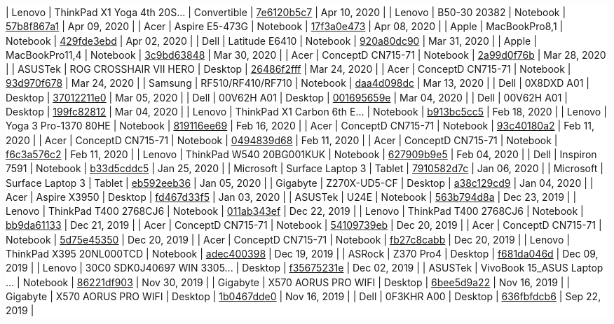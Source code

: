 | Lenovo        | ThinkPad X1 Yoga 4th 20S... | Convertible | [7e6120b5c7](https://linux-hardware.org/?probe=7e6120b5c7) | Apr 10, 2020 |
| Lenovo        | B50-30 20382                | Notebook    | [57b8f867a1](https://linux-hardware.org/?probe=57b8f867a1) | Apr 09, 2020 |
| Acer          | Aspire E5-473G              | Notebook    | [17f3a0e473](https://linux-hardware.org/?probe=17f3a0e473) | Apr 08, 2020 |
| Apple         | MacBookPro8,1               | Notebook    | [429fde3ebd](https://linux-hardware.org/?probe=429fde3ebd) | Apr 02, 2020 |
| Dell          | Latitude E6410              | Notebook    | [920a80dc90](https://linux-hardware.org/?probe=920a80dc90) | Mar 31, 2020 |
| Apple         | MacBookPro11,4              | Notebook    | [3c9bd63848](https://linux-hardware.org/?probe=3c9bd63848) | Mar 30, 2020 |
| Acer          | ConceptD CN715-71           | Notebook    | [2a99d0f76b](https://linux-hardware.org/?probe=2a99d0f76b) | Mar 28, 2020 |
| ASUSTek       | ROG CROSSHAIR VII HERO      | Desktop     | [26486f2fff](https://linux-hardware.org/?probe=26486f2fff) | Mar 24, 2020 |
| Acer          | ConceptD CN715-71           | Notebook    | [93d970f678](https://linux-hardware.org/?probe=93d970f678) | Mar 24, 2020 |
| Samsung       | RF510/RF410/RF710           | Notebook    | [daa4d098dc](https://linux-hardware.org/?probe=daa4d098dc) | Mar 13, 2020 |
| Dell          | 0X8DXD A01                  | Desktop     | [37012211e0](https://linux-hardware.org/?probe=37012211e0) | Mar 05, 2020 |
| Dell          | 00V62H A01                  | Desktop     | [001695659e](https://linux-hardware.org/?probe=001695659e) | Mar 04, 2020 |
| Dell          | 00V62H A01                  | Desktop     | [199fc82812](https://linux-hardware.org/?probe=199fc82812) | Mar 04, 2020 |
| Lenovo        | ThinkPad X1 Carbon 6th E... | Notebook    | [b913bc5cc5](https://linux-hardware.org/?probe=b913bc5cc5) | Feb 18, 2020 |
| Lenovo        | Yoga 3 Pro-1370 80HE        | Notebook    | [819116ee69](https://linux-hardware.org/?probe=819116ee69) | Feb 16, 2020 |
| Acer          | ConceptD CN715-71           | Notebook    | [93c40180a2](https://linux-hardware.org/?probe=93c40180a2) | Feb 11, 2020 |
| Acer          | ConceptD CN715-71           | Notebook    | [0494839d68](https://linux-hardware.org/?probe=0494839d68) | Feb 11, 2020 |
| Acer          | ConceptD CN715-71           | Notebook    | [f6c3a576c2](https://linux-hardware.org/?probe=f6c3a576c2) | Feb 11, 2020 |
| Lenovo        | ThinkPad W540 20BG001KUK    | Notebook    | [627909b9e5](https://linux-hardware.org/?probe=627909b9e5) | Feb 04, 2020 |
| Dell          | Inspiron 7591               | Notebook    | [b33d5cddc5](https://linux-hardware.org/?probe=b33d5cddc5) | Jan 25, 2020 |
| Microsoft     | Surface Laptop 3            | Tablet      | [7910582d7c](https://linux-hardware.org/?probe=7910582d7c) | Jan 06, 2020 |
| Microsoft     | Surface Laptop 3            | Tablet      | [eb592eeb36](https://linux-hardware.org/?probe=eb592eeb36) | Jan 05, 2020 |
| Gigabyte      | Z270X-UD5-CF                | Desktop     | [a38c129cd9](https://linux-hardware.org/?probe=a38c129cd9) | Jan 04, 2020 |
| Acer          | Aspire X3950                | Desktop     | [fd467d33f5](https://linux-hardware.org/?probe=fd467d33f5) | Jan 03, 2020 |
| ASUSTek       | U24E                        | Notebook    | [563b794d8a](https://linux-hardware.org/?probe=563b794d8a) | Dec 23, 2019 |
| Lenovo        | ThinkPad T400 2768CJ6       | Notebook    | [011ab343ef](https://linux-hardware.org/?probe=011ab343ef) | Dec 22, 2019 |
| Lenovo        | ThinkPad T400 2768CJ6       | Notebook    | [bb9da61133](https://linux-hardware.org/?probe=bb9da61133) | Dec 21, 2019 |
| Acer          | ConceptD CN715-71           | Notebook    | [54109739eb](https://linux-hardware.org/?probe=54109739eb) | Dec 20, 2019 |
| Acer          | ConceptD CN715-71           | Notebook    | [5d75e45350](https://linux-hardware.org/?probe=5d75e45350) | Dec 20, 2019 |
| Acer          | ConceptD CN715-71           | Notebook    | [fb27c8cabb](https://linux-hardware.org/?probe=fb27c8cabb) | Dec 20, 2019 |
| Lenovo        | ThinkPad X395 20NL000TCD    | Notebook    | [adec400398](https://linux-hardware.org/?probe=adec400398) | Dec 19, 2019 |
| ASRock        | Z370 Pro4                   | Desktop     | [f681da046d](https://linux-hardware.org/?probe=f681da046d) | Dec 09, 2019 |
| Lenovo        | 30C0 SDK0J40697 WIN 3305... | Desktop     | [f35675231e](https://linux-hardware.org/?probe=f35675231e) | Dec 02, 2019 |
| ASUSTek       | VivoBook 15_ASUS Laptop ... | Notebook    | [86221df903](https://linux-hardware.org/?probe=86221df903) | Nov 30, 2019 |
| Gigabyte      | X570 AORUS PRO WIFI         | Desktop     | [6bee5d9a22](https://linux-hardware.org/?probe=6bee5d9a22) | Nov 16, 2019 |
| Gigabyte      | X570 AORUS PRO WIFI         | Desktop     | [1b0467dde0](https://linux-hardware.org/?probe=1b0467dde0) | Nov 16, 2019 |
| Dell          | 0F3KHR A00                  | Desktop     | [636fbfdcb6](https://linux-hardware.org/?probe=636fbfdcb6) | Sep 22, 2019 |